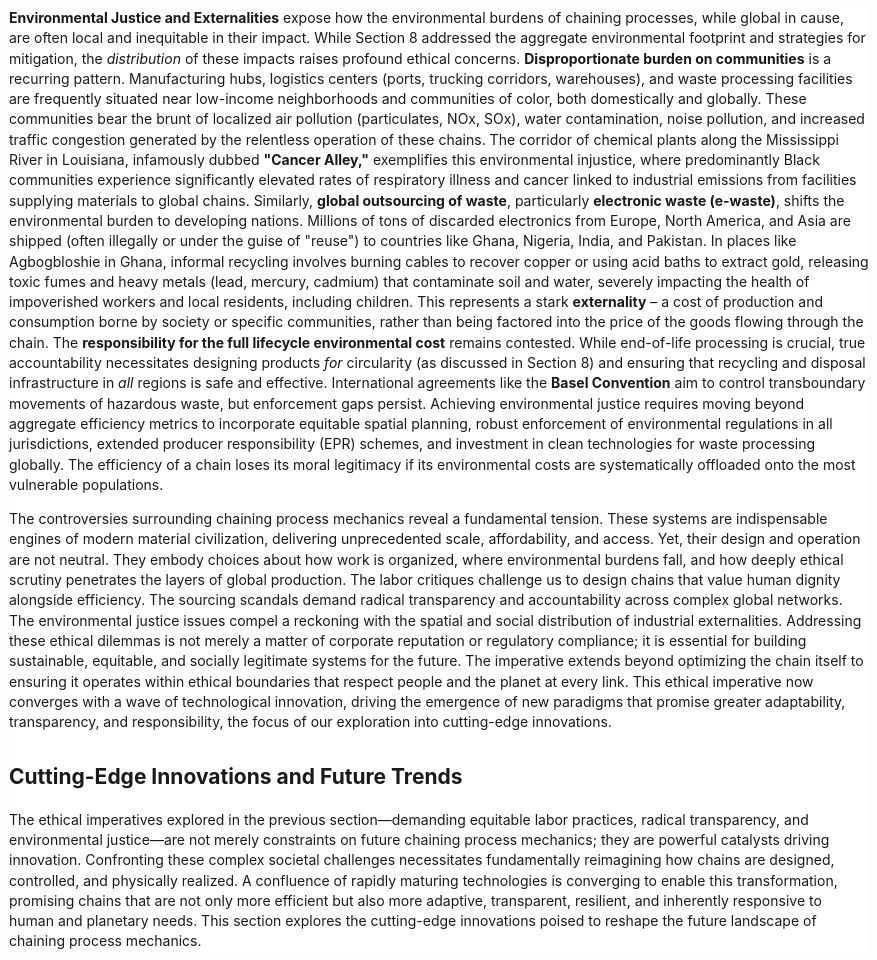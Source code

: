 **Environmental Justice and Externalities** expose how the environmental burdens of chaining processes, while global in cause, are often local and inequitable in their impact. While Section 8 addressed the aggregate environmental footprint and strategies for mitigation, the *distribution* of these impacts raises profound ethical concerns. **Disproportionate burden on communities** is a recurring pattern. Manufacturing hubs, logistics centers (ports, trucking corridors, warehouses), and waste processing facilities are frequently situated near low-income neighborhoods and communities of color, both domestically and globally. These communities bear the brunt of localized air pollution (particulates, NOx, SOx), water contamination, noise pollution, and increased traffic congestion generated by the relentless operation of these chains. The corridor of chemical plants along the Mississippi River in Louisiana, infamously dubbed **"Cancer Alley,"** exemplifies this environmental injustice, where predominantly Black communities experience significantly elevated rates of respiratory illness and cancer linked to industrial emissions from facilities supplying materials to global chains. Similarly, **global outsourcing of waste**, particularly **electronic waste (e-waste)**, shifts the environmental burden to developing nations. Millions of tons of discarded electronics from Europe, North America, and Asia are shipped (often illegally or under the guise of "reuse") to countries like Ghana, Nigeria, India, and Pakistan. In places like Agbogbloshie in Ghana, informal recycling involves burning cables to recover copper or using acid baths to extract gold, releasing toxic fumes and heavy metals (lead, mercury, cadmium) that contaminate soil and water, severely impacting the health of impoverished workers and local residents, including children. This represents a stark **externality** – a cost of production and consumption borne by society or specific communities, rather than being factored into the price of the goods flowing through the chain. The **responsibility for the full lifecycle environmental cost** remains contested. While end-of-life processing is crucial, true accountability necessitates designing products *for* circularity (as discussed in Section 8) and ensuring that recycling and disposal infrastructure in *all* regions is safe and effective. International agreements like the **Basel Convention** aim to control transboundary movements of hazardous waste, but enforcement gaps persist. Achieving environmental justice requires moving beyond aggregate efficiency metrics to incorporate equitable spatial planning, robust enforcement of environmental regulations in all jurisdictions, extended producer responsibility (EPR) schemes, and investment in clean technologies for waste processing globally. The efficiency of a chain loses its moral legitimacy if its environmental costs are systematically offloaded onto the most vulnerable populations.

The controversies surrounding chaining process mechanics reveal a fundamental tension. These systems are indispensable engines of modern material civilization, delivering unprecedented scale, affordability, and access. Yet, their design and operation are not neutral. They embody choices about how work is organized, where environmental burdens fall, and how deeply ethical scrutiny penetrates the layers of global production. The labor critiques challenge us to design chains that value human dignity alongside efficiency. The sourcing scandals demand radical transparency and accountability across complex global networks. The environmental justice issues compel a reckoning with the spatial and social distribution of industrial externalities. Addressing these ethical dilemmas is not merely a matter of corporate reputation or regulatory compliance; it is essential for building sustainable, equitable, and socially legitimate systems for the future. The imperative extends beyond optimizing the chain itself to ensuring it operates within ethical boundaries that respect people and the planet at every link. This ethical imperative now converges with a wave of technological innovation, driving the emergence of new paradigms that promise greater adaptability, transparency, and responsibility, the focus of our exploration into cutting-edge innovations.

## Cutting-Edge Innovations and Future Trends

The ethical imperatives explored in the previous section—demanding equitable labor practices, radical transparency, and environmental justice—are not merely constraints on future chaining process mechanics; they are powerful catalysts driving innovation. Confronting these complex societal challenges necessitates fundamentally reimagining how chains are designed, controlled, and physically realized. A confluence of rapidly maturing technologies is converging to enable this transformation, promising chains that are not only more efficient but also more adaptive, transparent, resilient, and inherently responsive to human and planetary needs. This section explores the cutting-edge innovations poised to reshape the future landscape of chaining process mechanics.
